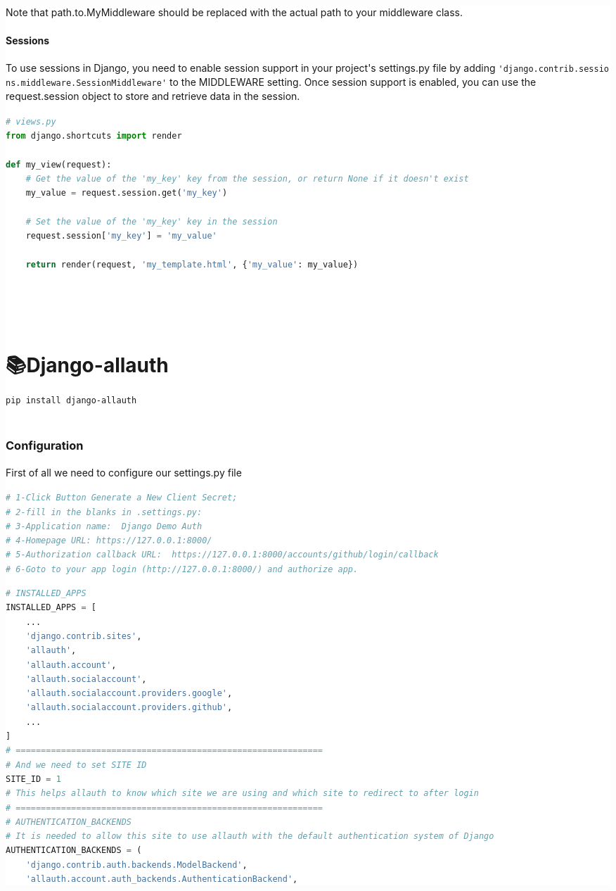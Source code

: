 ```python
```
Note that path.to.MyMiddleware should be replaced with the actual path to your middleware class.


#### Sessions
To use sessions in Django, you need to enable session support in your project's settings.py file by adding `'django.contrib.sessions.middleware.SessionMiddleware'` to the MIDDLEWARE setting. Once session support is enabled, you can use the request.session object to store and retrieve data in the session.
```python
# views.py
from django.shortcuts import render

def my_view(request):
    # Get the value of the 'my_key' key from the session, or return None if it doesn't exist
    my_value = request.session.get('my_key')

    # Set the value of the 'my_key' key in the session
    request.session['my_key'] = 'my_value'

    return render(request, 'my_template.html', {'my_value': my_value})
```
<br>
<br>
<br>

# 📚Django-allauth 
```pip install django-allauth```
<br>
<br>

### Configuration
First of all we need to configure our settings.py file
```python
# 1-Click Button Generate a New Client Secret;
# 2-fill in the blanks in .settings.py:
# 3-Application name:  Django Demo Auth
# 4-Homepage URL: https://127.0.0.1:8000/
# 5-Authorization callback URL:  https://127.0.0.1:8000/accounts/github/login/callback
# 6-Goto to your app login (http://127.0.0.1:8000/) and authorize app.
```

```python
# INSTALLED_APPS
INSTALLED_APPS = [
    ...
    'django.contrib.sites',
    'allauth',
    'allauth.account',
    'allauth.socialaccount',
    'allauth.socialaccount.providers.google',
    'allauth.socialaccount.providers.github',
    ...
]
# =============================================================
# And we need to set SITE ID
SITE_ID = 1
# This helps allauth to know which site we are using and which site to redirect to after login
# =============================================================
# AUTHENTICATION_BACKENDS
# It is needed to allow this site to use allauth with the default authentication system of Django
AUTHENTICATION_BACKENDS = (
    'django.contrib.auth.backends.ModelBackend',
    'allauth.account.auth_backends.AuthenticationBackend',
```